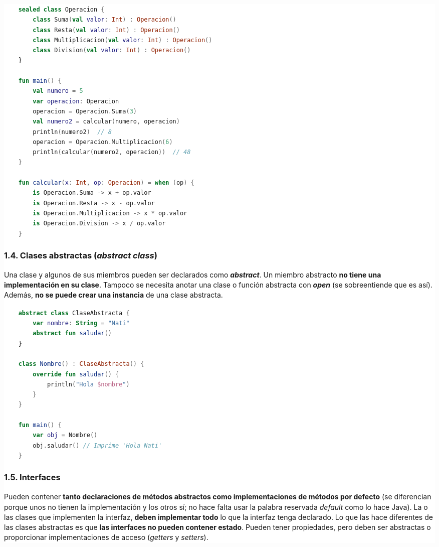 ```kotlin
    sealed class Operacion {
        class Suma(val valor: Int) : Operacion()
        class Resta(val valor: Int) : Operacion()
        class Multiplicacion(val valor: Int) : Operacion()
        class Division(val valor: Int) : Operacion()
    }
    
    fun main() {
        val numero = 5
        var operacion: Operacion
        operacion = Operacion.Suma(3)
        val numero2 = calcular(numero, operacion)
        println(numero2)  // 8
        operacion = Operacion.Multiplicacion(6)
        println(calcular(numero2, operacion))  // 48
    }
    
    fun calcular(x: Int, op: Operacion) = when (op) {
        is Operacion.Suma -> x + op.valor
        is Operacion.Resta -> x - op.valor
        is Operacion.Multiplicacion -> x * op.valor
        is Operacion.Division -> x / op.valor
    }
```

### 1.4. Clases abstractas (*abstract class*)
Una clase y algunos de sus miembros pueden ser declarados como ***abstract***. Un miembro abstracto **no tiene una implementación en su clase**. Tampoco se necesita anotar una clase o función abstracta con ***open*** (se sobreentiende que es así). Además, **no se puede crear una instancia** de una clase abstracta.

```kotlin
    abstract class ClaseAbstracta {
        var nombre: String = "Nati"
        abstract fun saludar()
    }
    
    class Nombre() : ClaseAbstracta() {
        override fun saludar() {
            println("Hola $nombre")
        }
    }
    
    fun main() {
        var obj = Nombre()
        obj.saludar() // Imprime 'Hola Nati'
    }
```

### 1.5. Interfaces
Pueden contener **tanto declaraciones de métodos abstractos como implementaciones de métodos por defecto** (se diferencian porque unos no tienen la implementación y los otros sí; no hace falta usar la palabra reservada *default* como lo hace Java). La o las clases que implementen la interfaz, **deben implementar todo** lo que la interfaz tenga declarado. Lo que las hace diferentes de las clases abstractas es que **las interfaces no pueden contener estado**. Pueden tener propiedades, pero deben ser abstractas o proporcionar implementaciones de acceso (*getters* y *setters*).
